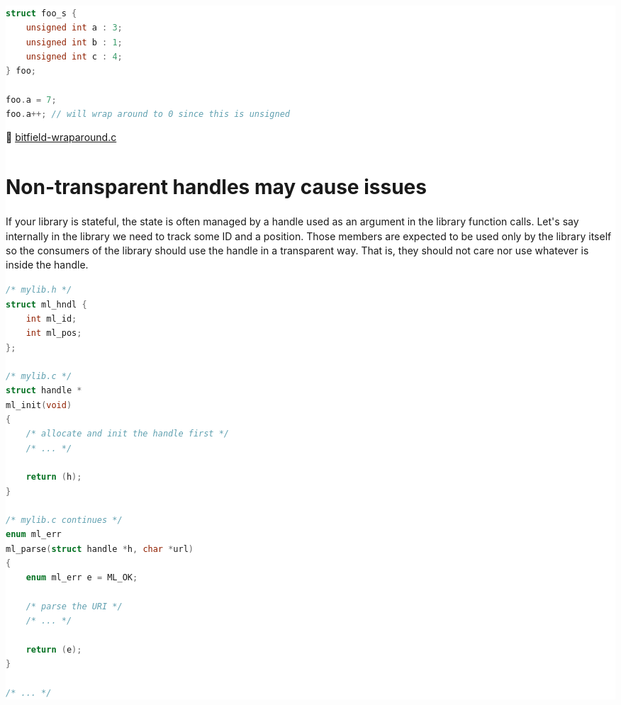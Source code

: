 ```C
struct foo_s {
	unsigned int a : 3;
	unsigned int b : 1;
	unsigned int c : 4;
} foo;

foo.a = 7;
foo.a++; // will wrap around to 0 since this is unsigned
```

:eyes: [bitfield-wraparound.c](https://github.com/devnull-cz/c-prog-lang/blob/master/src/bitfield-wraparound.c)

# Non-transparent handles may cause issues

If your library is stateful, the state is often managed by a handle
used as an argument in the library function calls.  Let's say internally in the
library we need to track some ID and a position.  Those members are expected to
be used only by the library itself so the consumers of the library should use
the handle in a transparent way.   That is, they should not care nor use
whatever is inside the handle.

```C
/* mylib.h */
struct ml_hndl {
	int ml_id;
	int ml_pos;
};

/* mylib.c */
struct handle *
ml_init(void)
{
	/* allocate and init the handle first */
	/* ... */

	return (h);
}

/* mylib.c continues */
enum ml_err
ml_parse(struct handle *h, char *url)
{
	enum ml_err e = ML_OK;

	/* parse the URI */
	/* ... */

	return (e);
}

/* ... */
```
